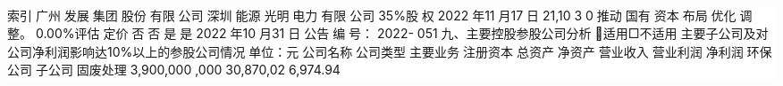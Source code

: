 索引
广州
发展
集团
股份
有限
公司
深圳
能源
光明
电力
有限
公司
35%股
权
2022
年11
月17
日
21,10
3
0
推动
国有
资本
布局
优化
调
整。
0.00%评估
定价
否
否
是
是
2022
年10
月31
日
公告
编
号：
2022-
051
九、主要控股参股公司分析
适用□不适用
主要子公司及对公司净利润影响达10%以上的参股公司情况
单位：元
公司名称
公司类型
主要业务
注册资本
总资产
净资产
营业收入
营业利润
净利润
环保公司
子公司
固废处理
3,900,000
,000
30,870,02
6,974.94